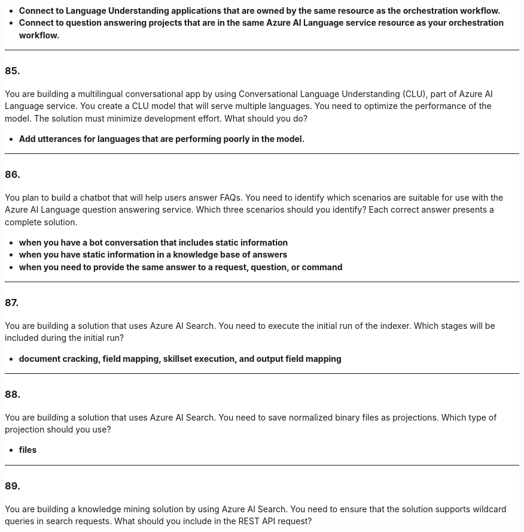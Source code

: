 - **Connect to Language Understanding applications that are owned by the same resource as the orchestration workflow.**
- **Connect to question answering projects that are in the same Azure AI Language service resource as your orchestration workflow.**

---

### 85.

You are building a multilingual conversational app by using Conversational Language Understanding (CLU), part of Azure AI Language service.
You create a CLU model that will serve multiple languages.
You need to optimize the performance of the model. The solution must minimize development effort.
What should you do?

- **Add utterances for languages that are performing poorly in the model.**

---

### 86.

You plan to build a chatbot that will help users answer FAQs.
You need to identify which scenarios are suitable for use with the Azure AI Language question answering service.
Which three scenarios should you identify? Each correct answer presents a complete solution.

- **when you have a bot conversation that includes static information**
- **when you have static information in a knowledge base of answers**
- **when you need to provide the same answer to a request, question, or command**

---

### 87.

You are building a solution that uses Azure AI Search.
You need to execute the initial run of the indexer.
Which stages will be included during the initial run?

- **document cracking, field mapping, skillset execution, and output field mapping**

---

### 88.

You are building a solution that uses Azure AI Search.
You need to save normalized binary files as projections.
Which type of projection should you use?

- **files**

---

### 89.

You are building a knowledge mining solution by using Azure AI Search.
You need to ensure that the solution supports wildcard queries in search requests.
What should you include in the REST API request?
